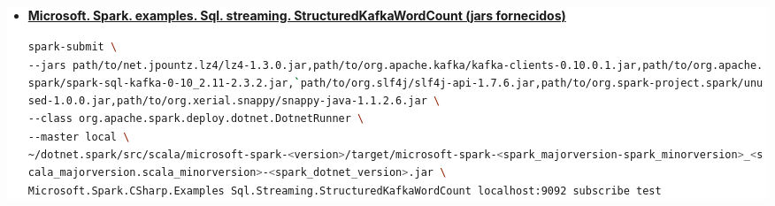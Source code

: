    * **[Microsoft. Spark. examples. Sql. streaming. StructuredKafkaWordCount (jars fornecidos)](https://github.com/dotnet/spark/blob/master/examples/Microsoft.Spark.CSharp.Examples/Sql/Streaming/StructuredKafkaWordCount.cs)**

      ```bash
      spark-submit \
      --jars path/to/net.jpountz.lz4/lz4-1.3.0.jar,path/to/org.apache.kafka/kafka-clients-0.10.0.1.jar,path/to/org.apache.spark/spark-sql-kafka-0-10_2.11-2.3.2.jar,`path/to/org.slf4j/slf4j-api-1.7.6.jar,path/to/org.spark-project.spark/unused-1.0.0.jar,path/to/org.xerial.snappy/snappy-java-1.1.2.6.jar \
      --class org.apache.spark.deploy.dotnet.DotnetRunner \
      --master local \
      ~/dotnet.spark/src/scala/microsoft-spark-<version>/target/microsoft-spark-<spark_majorversion-spark_minorversion>_<scala_majorversion.scala_minorversion>-<spark_dotnet_version>.jar \
      Microsoft.Spark.CSharp.Examples Sql.Streaming.StructuredKafkaWordCount localhost:9092 subscribe test
       ```
